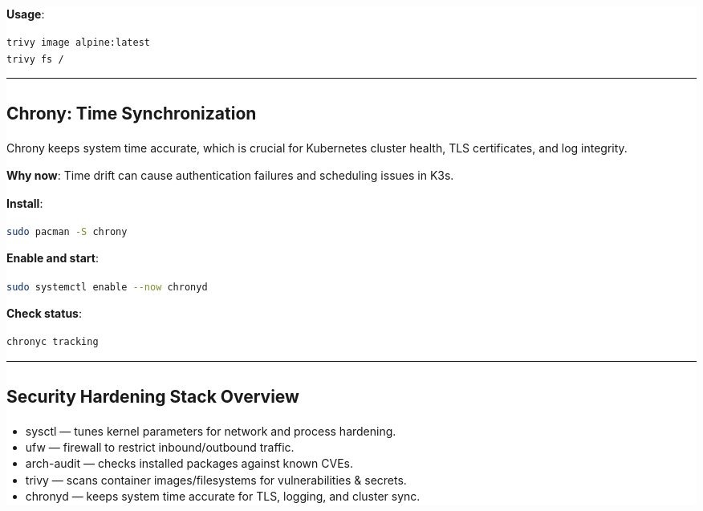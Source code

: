 **Usage**:
```bash
trivy image alpine:latest
trivy fs /
```

---

## Chrony: Time Synchronization
Chrony keeps system time accurate, which is crucial for Kubernetes cluster health, TLS certificates, and log integrity.

**Why now**: Time drift can cause authentication failures and scheduling issues in K3s.

**Install**:
```bash
sudo pacman -S chrony
```

**Enable and start**:
```bash
sudo systemctl enable --now chronyd
```

**Check status**:
```bash
chronyc tracking
```

---

## Security Hardening Stack Overview
- sysctl — tunes kernel parameters for network and process hardening.
- ufw — firewall to restrict inbound/outbound traffic.
- arch-audit — checks installed packages against known CVEs.
- trivy — scans container images/filesystems for vulnerabilities & secrets.
- chronyd — keeps system time accurate for TLS, logging, and cluster sync.
